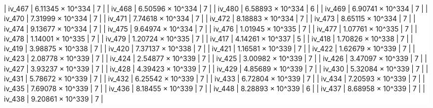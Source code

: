 | iv_467 | 6.11345 × 10^334 | 7 |
| iv_468 | 6.50596 × 10^334 | 7 |
| iv_480 | 6.58893 × 10^334 | 6 |
| iv_469 | 6.90741 × 10^334 | 7 |
| iv_470 | 7.31999 × 10^334 | 7 |
| iv_471 | 7.74618 × 10^334 | 7 |
| iv_472 | 8.18883 × 10^334 | 7 |
| iv_473 | 8.65115 × 10^334 | 7 |
| iv_474 | 9.13677 × 10^334 | 7 |
| iv_475 | 9.64974 × 10^334 | 7 |
| iv_476 | 1.01945 × 10^335 | 7 |
| iv_477 | 1.07761 × 10^335 | 7 |
| iv_478 | 1.14001 × 10^335 | 7 |
| iv_479 | 1.20724 × 10^335 | 7 |
| iv_417 | 4.14261 × 10^337 | 5 |
| iv_418 | 1.70826 × 10^338 | 7 |
| iv_419 | 3.98875 × 10^338 | 7 |
| iv_420 | 7.37137 × 10^338 | 7 |
| iv_421 | 1.16581 × 10^339 | 7 |
| iv_422 | 1.62679 × 10^339 | 7 |
| iv_423 | 2.08778 × 10^339 | 7 |
| iv_424 | 2.54877 × 10^339 | 7 |
| iv_425 | 3.00982 × 10^339 | 7 |
| iv_426 | 3.47097 × 10^339 | 7 |
| iv_427 | 3.93237 × 10^339 | 7 |
| iv_428 | 4.39423 × 10^339 | 7 |
| iv_429 | 4.85689 × 10^339 | 7 |
| iv_430 | 5.32084 × 10^339 | 7 |
| iv_431 | 5.78672 × 10^339 | 7 |
| iv_432 | 6.25542 × 10^339 | 7 |
| iv_433 | 6.72804 × 10^339 | 7 |
| iv_434 | 7.20593 × 10^339 | 7 |
| iv_435 | 7.69078 × 10^339 | 7 |
| iv_436 | 8.18455 × 10^339 | 7 |
| iv_448 | 8.28893 × 10^339 | 6 |
| iv_437 | 8.68958 × 10^339 | 7 |
| iv_438 | 9.20861 × 10^339 | 7 |